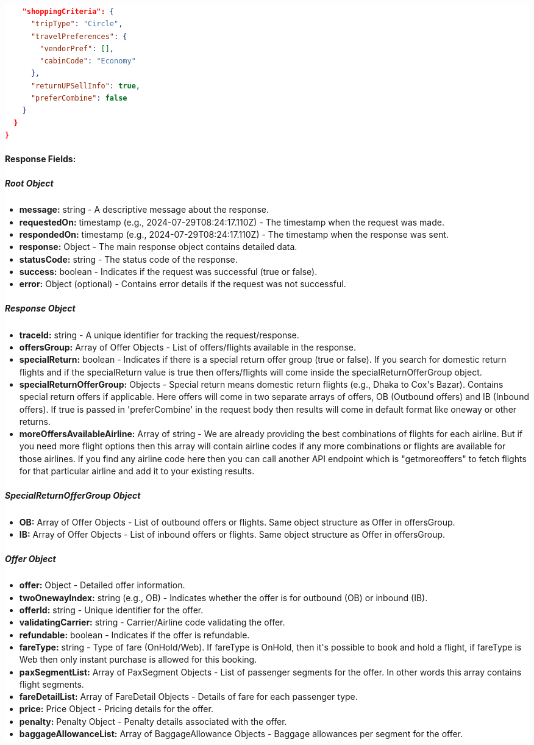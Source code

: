 ```json
    "shoppingCriteria": {
      "tripType": "Circle",
      "travelPreferences": {
        "vendorPref": [],
        "cabinCode": "Economy"
      },
      "returnUPSellInfo": true,
      "preferCombine": false
    }
  }
}
```

#### Response Fields:

##### Root Object
- **message:** string - A descriptive message about the response.
- **requestedOn:** timestamp (e.g., 2024-07-29T08:24:17.110Z) - The timestamp when the request was made.
- **respondedOn:** timestamp (e.g., 2024-07-29T08:24:17.110Z) - The timestamp when the response was sent.
- **response:** Object - The main response object contains detailed data.
- **statusCode:** string - The status code of the response.
- **success:** boolean - Indicates if the request was successful (true or false).
- **error:** Object (optional) - Contains error details if the request was not successful.

##### Response Object
- **traceId:** string - A unique identifier for tracking the request/response.
- **offersGroup:** Array of Offer Objects - List of offers/flights available in the response.
- **specialReturn:** boolean - Indicates if there is a special return offer group (true or false). If you search for domestic return flights and if the specialReturn value is true then offers/flights will come inside the specialReturnOfferGroup object.
- **specialReturnOfferGroup:** Objects - Special return means domestic return flights (e.g., Dhaka to Cox's Bazar). Contains special return offers if applicable. Here offers will come in two separate arrays of offers, OB (Outbound offers) and IB (Inbound offers). If true is passed in 'preferCombine' in the request body then results will come in default format like oneway or other returns.
- **moreOffersAvailableAirline:** Array of string - We are already providing the best combinations of flights for each airline. But if you need more flight options then this array will contain airline codes if any more combinations or flights are available for those airlines. If you find any airline code here then you can call another API endpoint which is "getmoreoffers" to fetch flights for that particular airline and add it to your existing results.

##### SpecialReturnOfferGroup Object
- **OB:** Array of Offer Objects - List of outbound offers or flights. Same object structure as Offer in offersGroup.
- **IB:** Array of Offer Objects - List of inbound offers or flights. Same object structure as Offer in offersGroup.

##### Offer Object
- **offer:** Object - Detailed offer information.
- **twoOnewayIndex:** string (e.g., OB) - Indicates whether the offer is for outbound (OB) or inbound (IB).
- **offerId:** string - Unique identifier for the offer.
- **validatingCarrier:** string - Carrier/Airline code validating the offer.
- **refundable:** boolean - Indicates if the offer is refundable.
- **fareType:** string - Type of fare (OnHold/Web). If fareType is OnHold, then it's possible to book and hold a flight, if fareType is Web then only instant purchase is allowed for this booking.
- **paxSegmentList:** Array of PaxSegment Objects - List of passenger segments for the offer. In other words this array contains flight segments.
- **fareDetailList:** Array of FareDetail Objects - Details of fare for each passenger type.
- **price:** Price Object - Pricing details for the offer.
- **penalty:** Penalty Object - Penalty details associated with the offer.
- **baggageAllowanceList:** Array of BaggageAllowance Objects - Baggage allowances per segment for the offer.